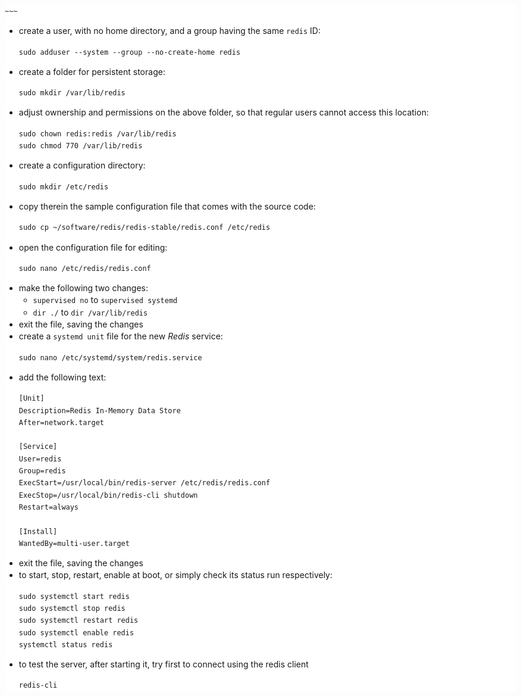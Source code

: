     ~~~
  - create a user, with no home directory, and a group having the same `redis` ID:
    ~~~
    sudo adduser --system --group --no-create-home redis   
    ~~~
  - create a folder for persistent storage:
    ~~~
    sudo mkdir /var/lib/redis
    ~~~
  - adjust ownership and permissions on the above folder, so that regular users cannot access this location:
    ~~~
    sudo chown redis:redis /var/lib/redis
    sudo chmod 770 /var/lib/redis
    ~~~
  - create a configuration directory:
    ~~~
    sudo mkdir /etc/redis
    ~~~
  - copy therein the sample configuration file that comes with the source code:
    ~~~
    sudo cp ~/software/redis/redis-stable/redis.conf /etc/redis
    ~~~  
  - open the configuration file for editing: 
    ~~~
    sudo nano /etc/redis/redis.conf
    ~~~
  - make the following two changes:
    - `supervised no` to `supervised systemd`
    - `dir ./` to `dir /var/lib/redis`
  - exit the file, saving the changes 
  - create a `systemd unit` file for the new *Redis* service:
    ~~~
    sudo nano /etc/systemd/system/redis.service
    ~~~
  - add the following text:
    ~~~
    [Unit]
    Description=Redis In-Memory Data Store
    After=network.target
    
    [Service]
    User=redis
    Group=redis
    ExecStart=/usr/local/bin/redis-server /etc/redis/redis.conf
    ExecStop=/usr/local/bin/redis-cli shutdown
    Restart=always
    
    [Install]
    WantedBy=multi-user.target
    ~~~
  - exit the file, saving the changes 
  - to start, stop, restart, enable at boot, or simply check its status run respectively:
    ~~~
    sudo systemctl start redis
    sudo systemctl stop redis
    sudo systemctl restart redis
    sudo systemctl enable redis
    systemctl status redis
    ~~~
  - to test the server, after starting it, try first to connect using the redis client
    ~~~
    redis-cli
    ~~~
